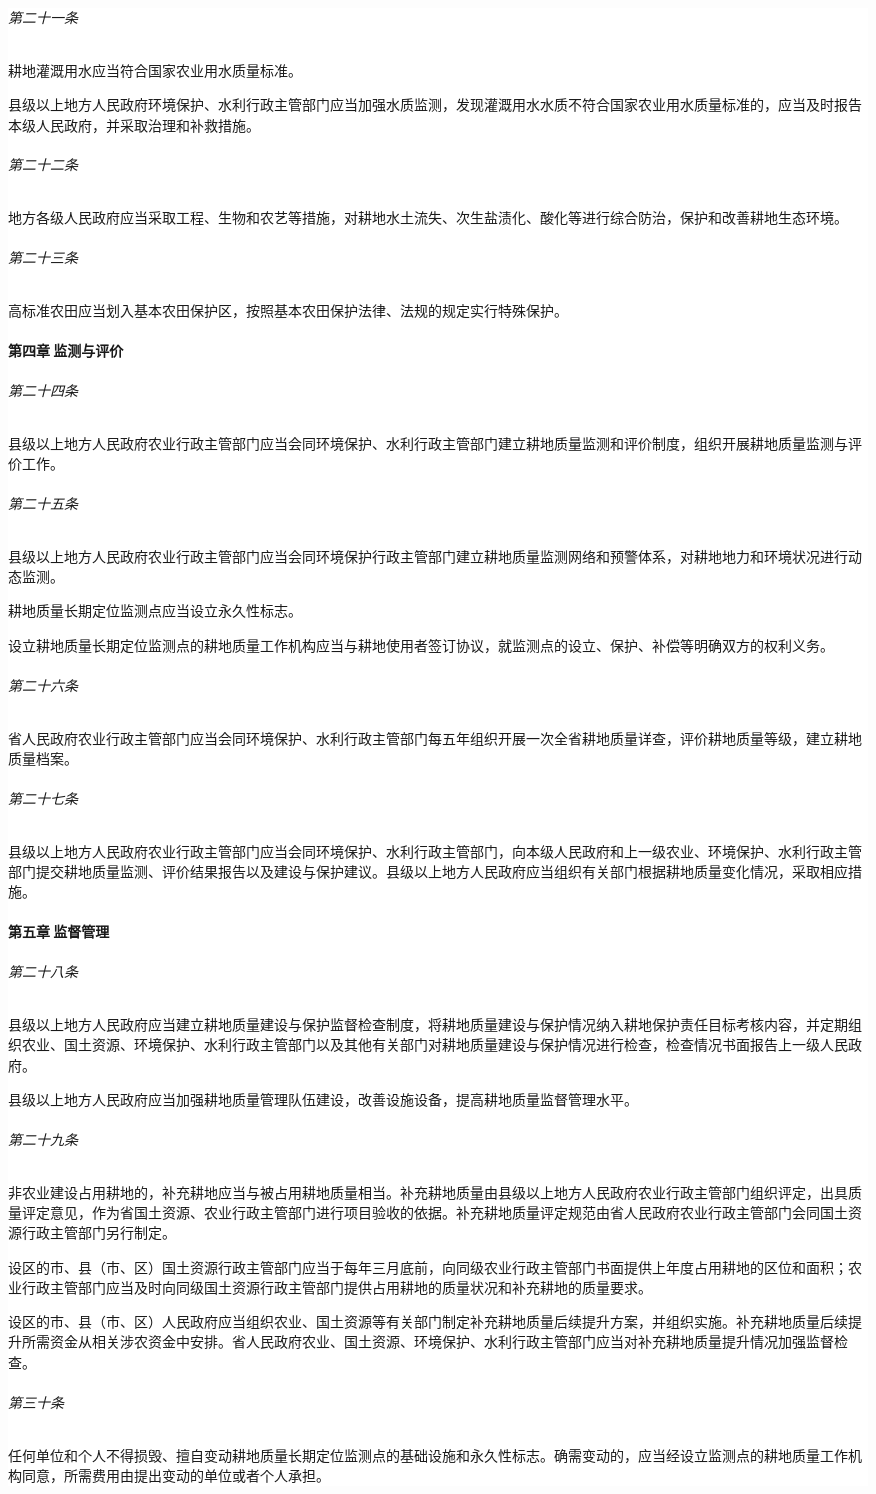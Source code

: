 ###### 第二十一条

耕地灌溉用水应当符合国家农业用水质量标准。

县级以上地方人民政府环境保护、水利行政主管部门应当加强水质监测，发现灌溉用水水质不符合国家农业用水质量标准的，应当及时报告本级人民政府，并采取治理和补救措施。

###### 第二十二条

地方各级人民政府应当采取工程、生物和农艺等措施，对耕地水土流失、次生盐渍化、酸化等进行综合防治，保护和改善耕地生态环境。

###### 第二十三条

高标准农田应当划入基本农田保护区，按照基本农田保护法律、法规的规定实行特殊保护。

#### 第四章 监测与评价

###### 第二十四条

县级以上地方人民政府农业行政主管部门应当会同环境保护、水利行政主管部门建立耕地质量监测和评价制度，组织开展耕地质量监测与评价工作。

###### 第二十五条

县级以上地方人民政府农业行政主管部门应当会同环境保护行政主管部门建立耕地质量监测网络和预警体系，对耕地地力和环境状况进行动态监测。

耕地质量长期定位监测点应当设立永久性标志。

设立耕地质量长期定位监测点的耕地质量工作机构应当与耕地使用者签订协议，就监测点的设立、保护、补偿等明确双方的权利义务。

###### 第二十六条

省人民政府农业行政主管部门应当会同环境保护、水利行政主管部门每五年组织开展一次全省耕地质量详查，评价耕地质量等级，建立耕地质量档案。

###### 第二十七条

县级以上地方人民政府农业行政主管部门应当会同环境保护、水利行政主管部门，向本级人民政府和上一级农业、环境保护、水利行政主管部门提交耕地质量监测、评价结果报告以及建设与保护建议。县级以上地方人民政府应当组织有关部门根据耕地质量变化情况，采取相应措施。

#### 第五章 监督管理

###### 第二十八条

县级以上地方人民政府应当建立耕地质量建设与保护监督检查制度，将耕地质量建设与保护情况纳入耕地保护责任目标考核内容，并定期组织农业、国土资源、环境保护、水利行政主管部门以及其他有关部门对耕地质量建设与保护情况进行检查，检查情况书面报告上一级人民政府。

县级以上地方人民政府应当加强耕地质量管理队伍建设，改善设施设备，提高耕地质量监督管理水平。

###### 第二十九条

非农业建设占用耕地的，补充耕地应当与被占用耕地质量相当。补充耕地质量由县级以上地方人民政府农业行政主管部门组织评定，出具质量评定意见，作为省国土资源、农业行政主管部门进行项目验收的依据。补充耕地质量评定规范由省人民政府农业行政主管部门会同国土资源行政主管部门另行制定。

设区的市、县（市、区）国土资源行政主管部门应当于每年三月底前，向同级农业行政主管部门书面提供上年度占用耕地的区位和面积；农业行政主管部门应当及时向同级国土资源行政主管部门提供占用耕地的质量状况和补充耕地的质量要求。

设区的市、县（市、区）人民政府应当组织农业、国土资源等有关部门制定补充耕地质量后续提升方案，并组织实施。补充耕地质量后续提升所需资金从相关涉农资金中安排。省人民政府农业、国土资源、环境保护、水利行政主管部门应当对补充耕地质量提升情况加强监督检查。

###### 第三十条

任何单位和个人不得损毁、擅自变动耕地质量长期定位监测点的基础设施和永久性标志。确需变动的，应当经设立监测点的耕地质量工作机构同意，所需费用由提出变动的单位或者个人承担。

